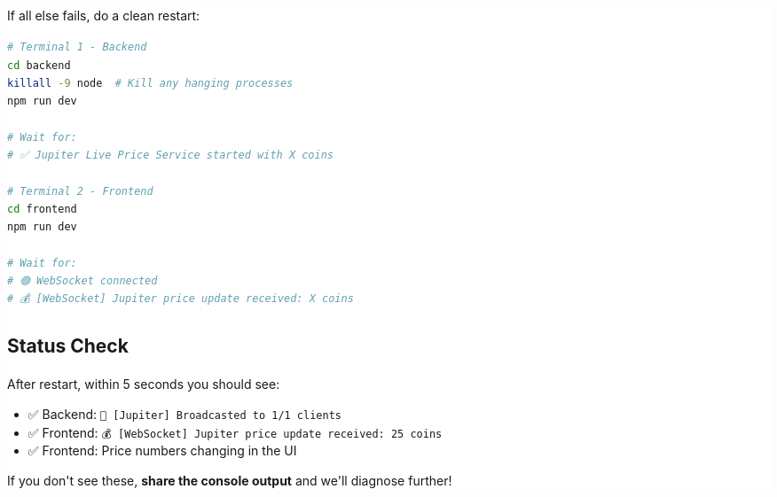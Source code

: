 If all else fails, do a clean restart:

```bash
# Terminal 1 - Backend
cd backend
killall -9 node  # Kill any hanging processes
npm run dev

# Wait for:
# ✅ Jupiter Live Price Service started with X coins

# Terminal 2 - Frontend  
cd frontend
npm run dev

# Wait for:
# 🟢 WebSocket connected
# 💰 [WebSocket] Jupiter price update received: X coins
```

## Status Check

After restart, within 5 seconds you should see:
- ✅ Backend: `📡 [Jupiter] Broadcasted to 1/1 clients`
- ✅ Frontend: `💰 [WebSocket] Jupiter price update received: 25 coins`
- ✅ Frontend: Price numbers changing in the UI

If you don't see these, **share the console output** and we'll diagnose further!
